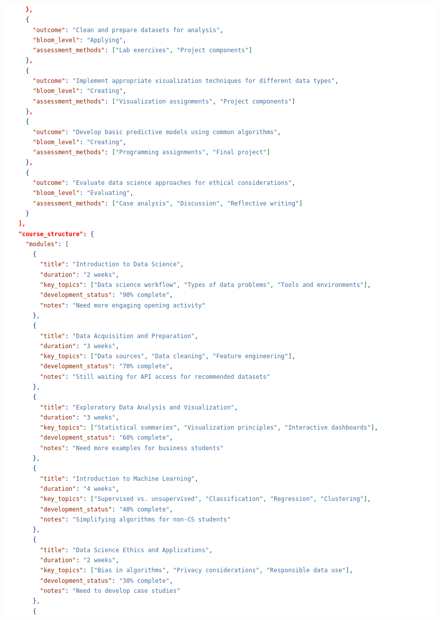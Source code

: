 ```json
      },
      {
        "outcome": "Clean and prepare datasets for analysis",
        "bloom_level": "Applying",
        "assessment_methods": ["Lab exercises", "Project components"]
      },
      {
        "outcome": "Implement appropriate visualization techniques for different data types",
        "bloom_level": "Creating",
        "assessment_methods": ["Visualization assignments", "Project components"]
      },
      {
        "outcome": "Develop basic predictive models using common algorithms",
        "bloom_level": "Creating",
        "assessment_methods": ["Programming assignments", "Final project"]
      },
      {
        "outcome": "Evaluate data science approaches for ethical considerations",
        "bloom_level": "Evaluating",
        "assessment_methods": ["Case analysis", "Discussion", "Reflective writing"]
      }
    ],
    "course_structure": {
      "modules": [
        {
          "title": "Introduction to Data Science",
          "duration": "2 weeks",
          "key_topics": ["Data science workflow", "Types of data problems", "Tools and environments"],
          "development_status": "90% complete",
          "notes": "Need more engaging opening activity"
        },
        {
          "title": "Data Acquisition and Preparation",
          "duration": "3 weeks",
          "key_topics": ["Data sources", "Data cleaning", "Feature engineering"],
          "development_status": "70% complete",
          "notes": "Still waiting for API access for recommended datasets"
        },
        {
          "title": "Exploratory Data Analysis and Visualization",
          "duration": "3 weeks",
          "key_topics": ["Statistical summaries", "Visualization principles", "Interactive dashboards"],
          "development_status": "60% complete",
          "notes": "Need more examples for business students"
        },
        {
          "title": "Introduction to Machine Learning",
          "duration": "4 weeks",
          "key_topics": ["Supervised vs. unsupervised", "Classification", "Regression", "Clustering"],
          "development_status": "40% complete",
          "notes": "Simplifying algorithms for non-CS students"
        },
        {
          "title": "Data Science Ethics and Applications",
          "duration": "2 weeks",
          "key_topics": ["Bias in algorithms", "Privacy considerations", "Responsible data use"],
          "development_status": "30% complete",
          "notes": "Need to develop case studies"
        },
        {
```
